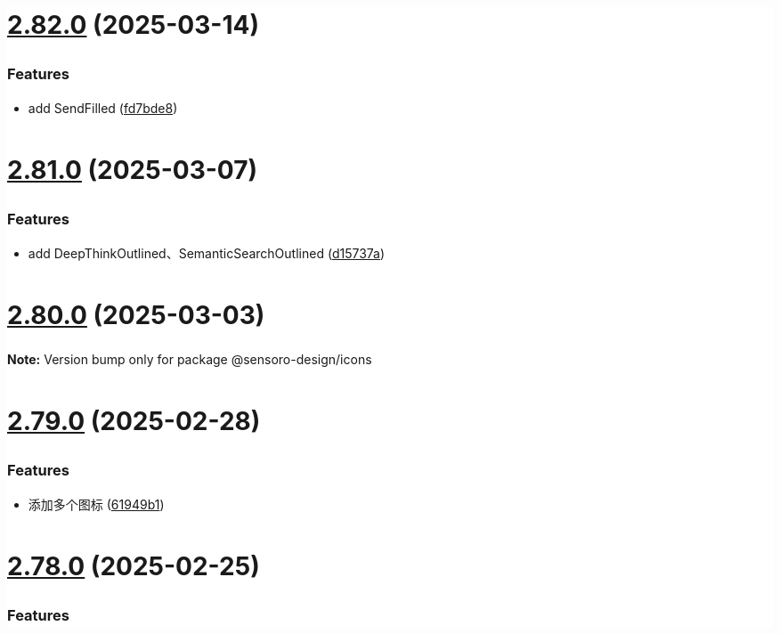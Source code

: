 


# [2.82.0](https://github.com/sensoro-design/sensoro-design-icons/compare/v2.81.0...v2.82.0) (2025-03-14)


### Features

* add SendFilled ([fd7bde8](https://github.com/sensoro-design/sensoro-design-icons/commit/fd7bde854866821bd8da5f2a0e8778d92aa46b7c))





# [2.81.0](https://github.com/sensoro-design/sensoro-design-icons/compare/v2.80.0...v2.81.0) (2025-03-07)


### Features

* add DeepThinkOutlined、SemanticSearchOutlined ([d15737a](https://github.com/sensoro-design/sensoro-design-icons/commit/d15737a9435f57f063000af790312b64079af84e))





# [2.80.0](https://github.com/sensoro-design/sensoro-design-icons/compare/v2.79.0...v2.80.0) (2025-03-03)

**Note:** Version bump only for package @sensoro-design/icons





# [2.79.0](https://github.com/sensoro-design/sensoro-design-icons/compare/v2.78.0...v2.79.0) (2025-02-28)


### Features

* 添加多个图标 ([61949b1](https://github.com/sensoro-design/sensoro-design-icons/commit/61949b1162b56b57e3b026db10e615b2798b9512))





# [2.78.0](https://github.com/sensoro-design/sensoro-design-icons/compare/v2.77.0...v2.78.0) (2025-02-25)


### Features
